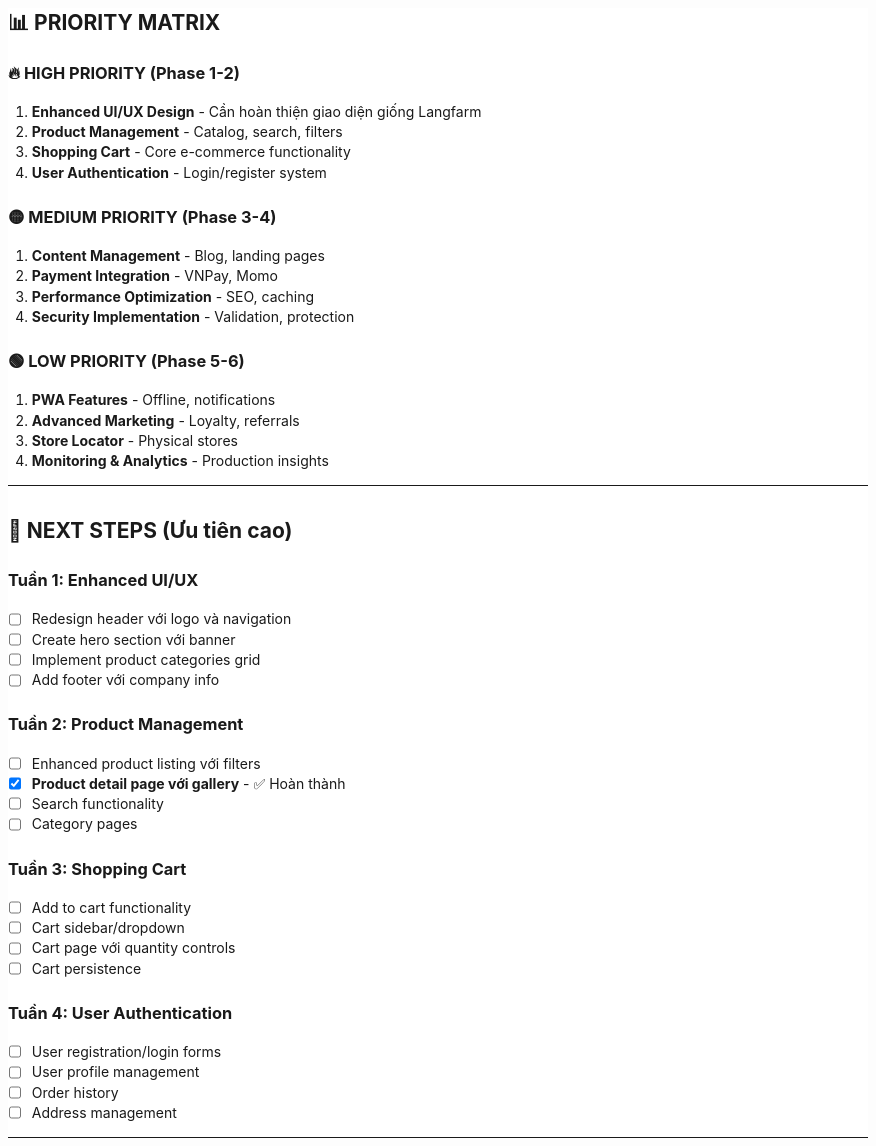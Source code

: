 ## 📊 **PRIORITY MATRIX**

### 🔥 **HIGH PRIORITY (Phase 1-2)**
1. **Enhanced UI/UX Design** - Cần hoàn thiện giao diện giống Langfarm
2. **Product Management** - Catalog, search, filters
3. **Shopping Cart** - Core e-commerce functionality
4. **User Authentication** - Login/register system

### 🟡 **MEDIUM PRIORITY (Phase 3-4)**
1. **Content Management** - Blog, landing pages
2. **Payment Integration** - VNPay, Momo
3. **Performance Optimization** - SEO, caching
4. **Security Implementation** - Validation, protection

### 🟢 **LOW PRIORITY (Phase 5-6)**
1. **PWA Features** - Offline, notifications
2. **Advanced Marketing** - Loyalty, referrals
3. **Store Locator** - Physical stores
4. **Monitoring & Analytics** - Production insights

---

## 🎯 **NEXT STEPS (Ưu tiên cao)**

### **Tuần 1: Enhanced UI/UX**
- [ ] Redesign header với logo và navigation
- [ ] Create hero section với banner
- [ ] Implement product categories grid
- [ ] Add footer với company info

### **Tuần 2: Product Management**
- [ ] Enhanced product listing với filters
- [x] **Product detail page với gallery** - ✅ Hoàn thành
- [ ] Search functionality
- [ ] Category pages

### **Tuần 3: Shopping Cart**
- [ ] Add to cart functionality
- [ ] Cart sidebar/dropdown
- [ ] Cart page với quantity controls
- [ ] Cart persistence

### **Tuần 4: User Authentication**
- [ ] User registration/login forms
- [ ] User profile management
- [ ] Order history
- [ ] Address management

---